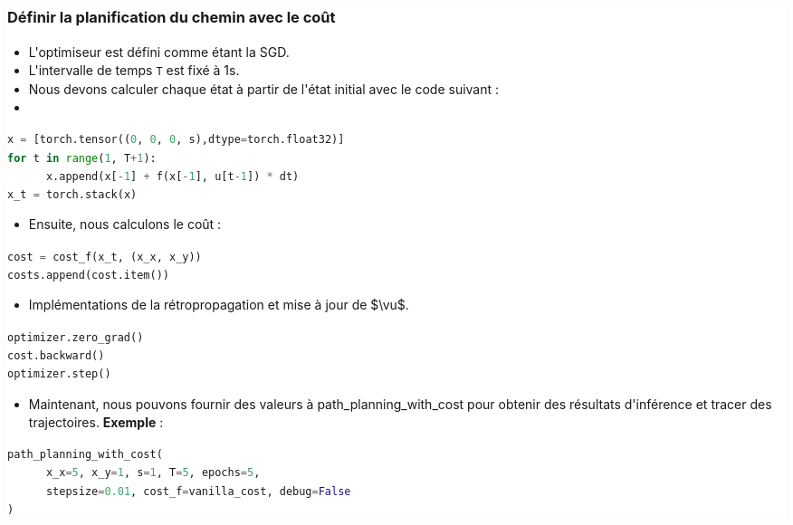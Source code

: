 ```python
```






### Définir la planification du chemin avec le coût
* L'optimiseur est défini comme étant la SGD.
* L'intervalle de temps `T` est fixé à 1s.
* Nous devons calculer chaque état à partir de l'état initial avec le code suivant :
* 
```python
x = [torch.tensor((0, 0, 0, s),dtype=torch.float32)]
for t in range(1, T+1):
      x.append(x[-1] + f(x[-1], u[t-1]) * dt)
x_t = torch.stack(x)
```

* Ensuite, nous calculons le coût :
```python
cost = cost_f(x_t, (x_x, x_y))
costs.append(cost.item())
```

* Implémentations de la rétropropagation et mise à jour de $\vu$.
```python
optimizer.zero_grad()
cost.backward()
optimizer.step()
```

* Maintenant, nous pouvons fournir des valeurs à path_planning_with_cost pour obtenir des résultats d'inférence et tracer des trajectoires. **Exemple** :
```python
path_planning_with_cost(
      x_x=5, x_y=1, s=1, T=5, epochs=5,
      stepsize=0.01, cost_f=vanilla_cost, debug=False
)
```
